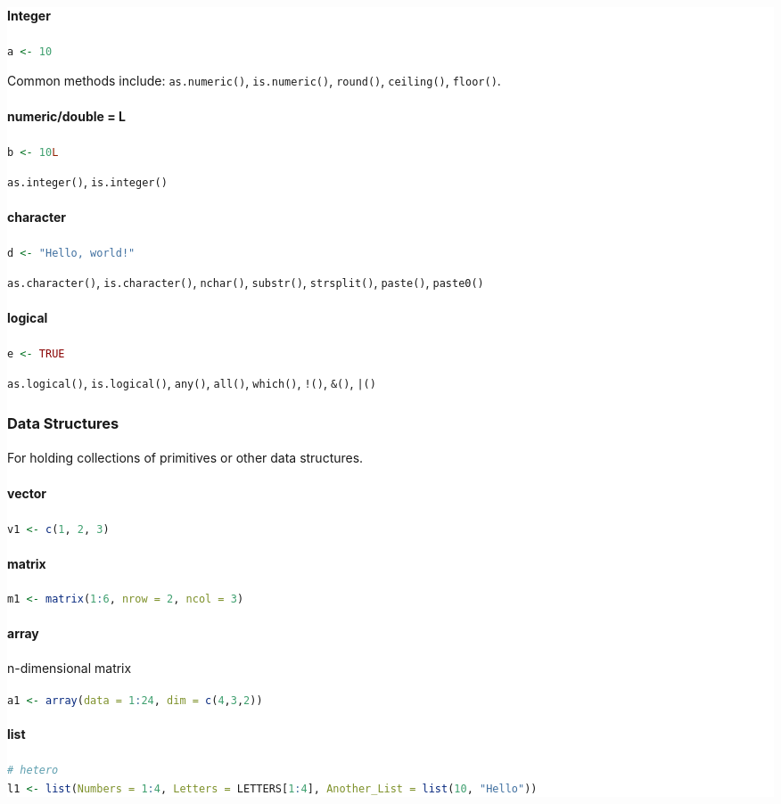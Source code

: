 #### Integer

``` r
a <- 10
```

Common methods include: `as.numeric()`, `is.numeric()`, `round()`, `ceiling()`, `floor()`.

#### numeric/double = L

``` r
b <- 10L
```

`as.integer()`, `is.integer()`

#### character

``` r
d <- "Hello, world!"
```

`as.character()`, `is.character()`, `nchar()`, `substr()`, `strsplit()`, `paste()`, `paste0()`

#### logical

``` r
e <- TRUE
```

 `as.logical()`, `is.logical()`, `any()`, `all()`, `which()`, `!()`, `&()`, `|()`

### Data Structures

For holding collections of primitives or other data structures.

#### vector

``` r
v1 <- c(1, 2, 3)
```

#### matrix

``` r
m1 <- matrix(1:6, nrow = 2, ncol = 3)
```

#### array

n-dimensional matrix

``` r
a1 <- array(data = 1:24, dim = c(4,3,2))
```

#### list

``` r
# hetero
l1 <- list(Numbers = 1:4, Letters = LETTERS[1:4], Another_List = list(10, "Hello"))
```
